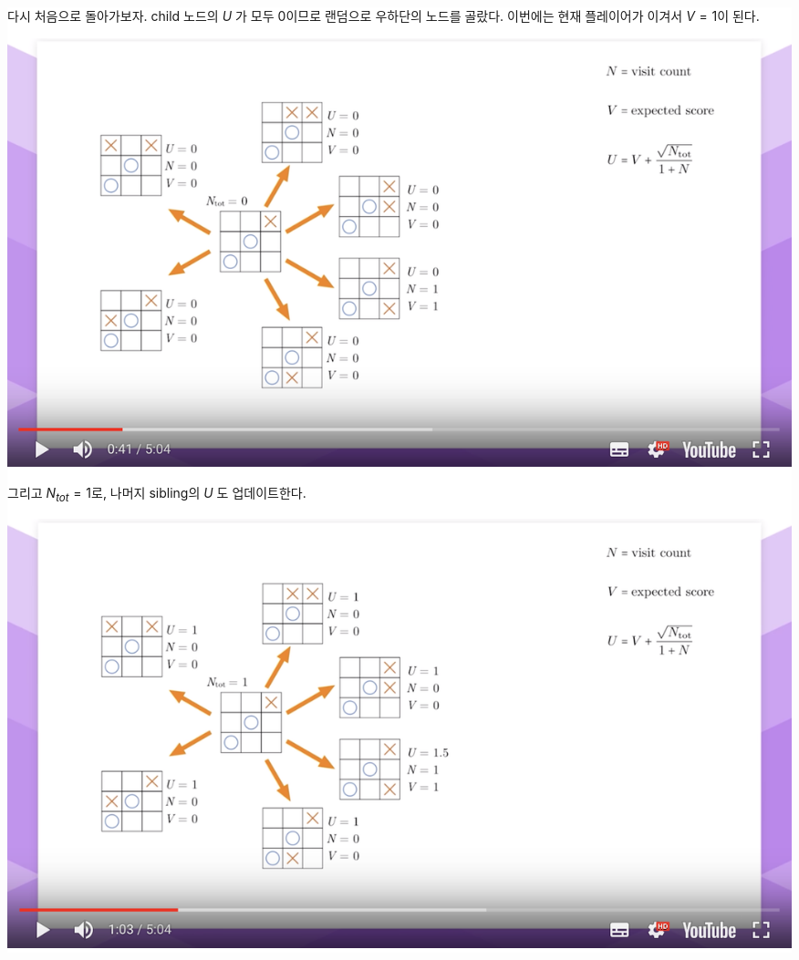 다시 처음으로 돌아가보자. child 노드의 $U$ 가 모두 0이므로 랜덤으로 우하단의 노드를 골랐다. 이번에는 현재 플레이어가 이겨서 $V=1$이 된다.

![](../assets/materials/20190218/mcts_8.png)

그리고 $N_{tot}=1$로, 나머지 sibling의 $U$ 도 업데이트한다.

![](../assets/materials/20190218/mcts_9.png)
